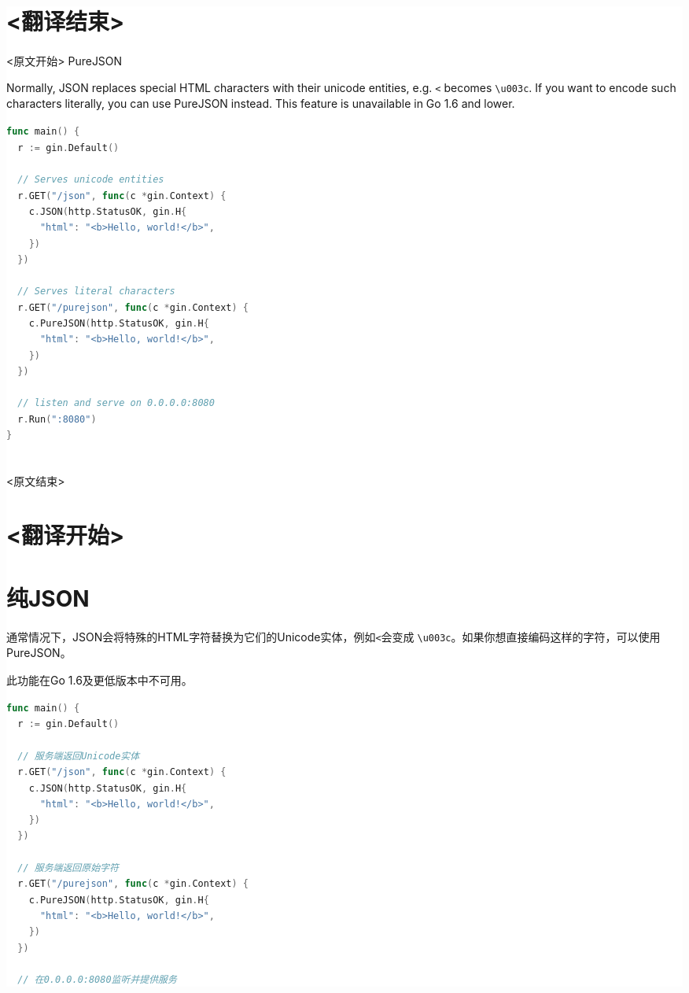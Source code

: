 ##
# <翻译结束>


<原文开始>
PureJSON

Normally, JSON replaces special HTML characters with their unicode entities, e.g. `<` becomes  `\u003c`. If you want to encode such characters literally, you can use PureJSON instead.
This feature is unavailable in Go 1.6 and lower.

```go
func main() {
  r := gin.Default()

  // Serves unicode entities
  r.GET("/json", func(c *gin.Context) {
    c.JSON(http.StatusOK, gin.H{
      "html": "<b>Hello, world!</b>",
    })
  })

  // Serves literal characters
  r.GET("/purejson", func(c *gin.Context) {
    c.PureJSON(http.StatusOK, gin.H{
      "html": "<b>Hello, world!</b>",
    })
  })

  // listen and serve on 0.0.0.0:8080
  r.Run(":8080")
}
```

#
<原文结束>

# <翻译开始>
# 纯JSON

通常情况下，JSON会将特殊的HTML字符替换为它们的Unicode实体，例如`<`会变成 `\u003c`。如果你想直接编码这样的字符，可以使用PureJSON。

此功能在Go 1.6及更低版本中不可用。

```go
func main() {
  r := gin.Default()

  // 服务端返回Unicode实体
  r.GET("/json", func(c *gin.Context) {
    c.JSON(http.StatusOK, gin.H{
      "html": "<b>Hello, world!</b>",
    })
  })

  // 服务端返回原始字符
  r.GET("/purejson", func(c *gin.Context) {
    c.PureJSON(http.StatusOK, gin.H{
      "html": "<b>Hello, world!</b>",
    })
  })

  // 在0.0.0.0:8080监听并提供服务
```